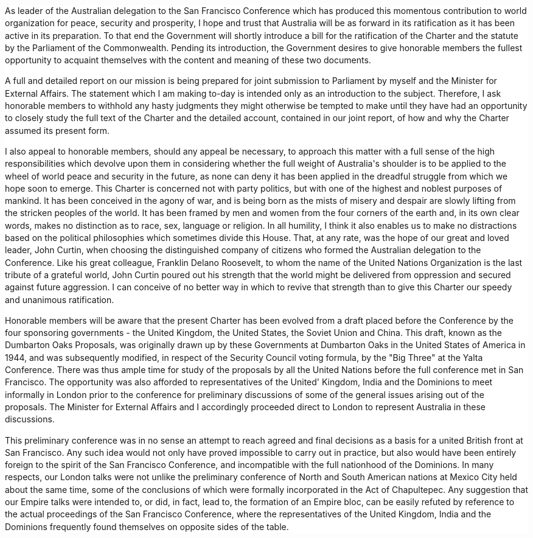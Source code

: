 As leader of the Australian delegation to the San Francisco Conference which has produced this momentous contribution to world organization for peace, security and prosperity, I hope and trust that Australia will be as forward in its ratification as it has been active in its preparation. To that end the Government will shortly introduce a bill for the ratification of the Charter and the statute by the Parliament of the Commonwealth. Pending its introduction, the Government desires to give honorable members the fullest opportunity to acquaint themselves with the content and meaning of these two documents. 

A full and detailed report on our mission is being prepared for joint submission to Parliament by myself and  the  Minister for External Affairs.  The  statement which I am making to-day is intended only as an introduction to the subject. Therefore, I ask honorable members to withhold any hasty judgments they might otherwise be tempted to make until they have had an opportunity to closely study the full text of the Charter and the detailed account, contained in our joint report, of how and why the Charter assumed its present form. 

I also appeal to honorable members, should any appeal be necessary, to approach this matter with a full sense of the high responsibilities which devolve upon them in considering whether the full weight of Australia's shoulder is to be applied to the wheel of world peace and security in the future, as none can deny it has been applied in the dreadful struggle from which we hope soon to emerge. This Charter is concerned not with party politics, but with one of the highest and noblest purposes of mankind. lt has been conceived in the agony of war, and is being born as the mists of misery and despair are slowly lifting from the stricken peoples of the world. It has been framed by men and women from the four corners of the earth and, in its own clear words, makes no distinction as to race, sex, language or religion. In all humility, I think it also enables us to make no distractions based on the political philosophies which sometimes divide this House. That, at any rate, was the hope of our great and loved leader, John Curtin, when choosing the distinguished company of citizens who formed the Australian delegation to the Conference. Like his great colleague, Franklin Delano Roosevelt, to whom the name of the United Nations Organization is the last tribute of a grateful world, John Curtin poured out his strength that the world might be delivered from oppression and secured against future aggression. I can conceive of no better way in which to revive that strength than to give this Charter our speedy and unanimous ratification. 

Honorable members will be aware that the present Charter has been evolved from a draft placed before the Conference by the four sponsoring governments - the United Kingdom, the United States, the Soviet Union and China. This draft, known as the Dumbarton Oaks Proposals, was originally drawn up by these Governments at Dumbarton Oaks in the United States of America in 1944, and was subsequently modified, in respect of the Security Council voting formula, by the "Big Three" at the Yalta Conference. There was thus ample time for study of the proposals by all the United Nations before the full conference met in San Francisco. The opportunity was also afforded to representatives of the United' Kingdom, India and the Dominions to meet informally in London prior to the conference for preliminary discussions of some of the general issues arising out of the proposals. The Minister for External Affairs and I accordingly proceeded direct to London to represent Australia in these discussions. 

This preliminary conference was in no sense an attempt to reach agreed and final decisions as a basis for a united British front at San Francisco. Any such idea would not only have proved impossible to carry out in practice, but also would have been entirely foreign to the spirit of the San Francisco Conference, and incompatible with the full nationhood of the Dominions. In many respects, our London talks were not unlike the preliminary conference of North and South American nations at Mexico City held about the same time, some of the conclusions of which were formally incorporated in the Act of Chapultepec. Any suggestion that our Empire talks were intended to, or did, in fact, lead to, the formation of an Empire bloc, can be easily refuted by reference to the actual proceedings of the San Francisco Conference, where the representatives of the United Kingdom, India and the Dominions frequently found themselves on opposite sides of the table. 
